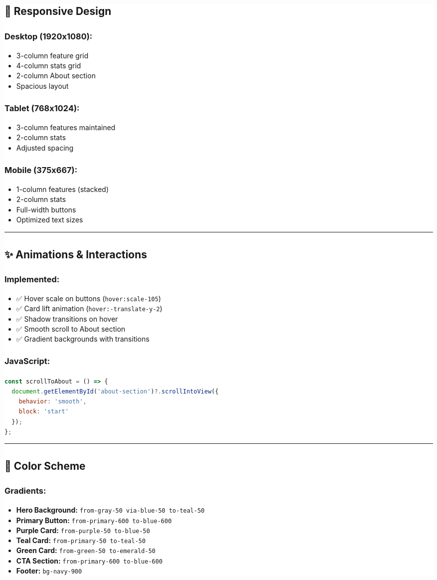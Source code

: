## 📱 Responsive Design

### Desktop (1920x1080):
- 3-column feature grid
- 4-column stats grid
- 2-column About section
- Spacious layout

### Tablet (768x1024):
- 3-column features maintained
- 2-column stats
- Adjusted spacing

### Mobile (375x667):
- 1-column features (stacked)
- 2-column stats
- Full-width buttons
- Optimized text sizes

---

## ✨ Animations & Interactions

### Implemented:
- ✅ Hover scale on buttons (`hover:scale-105`)
- ✅ Card lift animation (`hover:-translate-y-2`)
- ✅ Shadow transitions on hover
- ✅ Smooth scroll to About section
- ✅ Gradient backgrounds with transitions

### JavaScript:
```javascript
const scrollToAbout = () => {
  document.getElementById('about-section')?.scrollIntoView({ 
    behavior: 'smooth',
    block: 'start'
  });
};
```

---

## 🎨 Color Scheme

### Gradients:
- **Hero Background:** `from-gray-50 via-blue-50 to-teal-50`
- **Primary Button:** `from-primary-600 to-blue-600`
- **Purple Card:** `from-purple-50 to-blue-50`
- **Teal Card:** `from-primary-50 to-teal-50`
- **Green Card:** `from-green-50 to-emerald-50`
- **CTA Section:** `from-primary-600 to-blue-600`
- **Footer:** `bg-navy-900`
